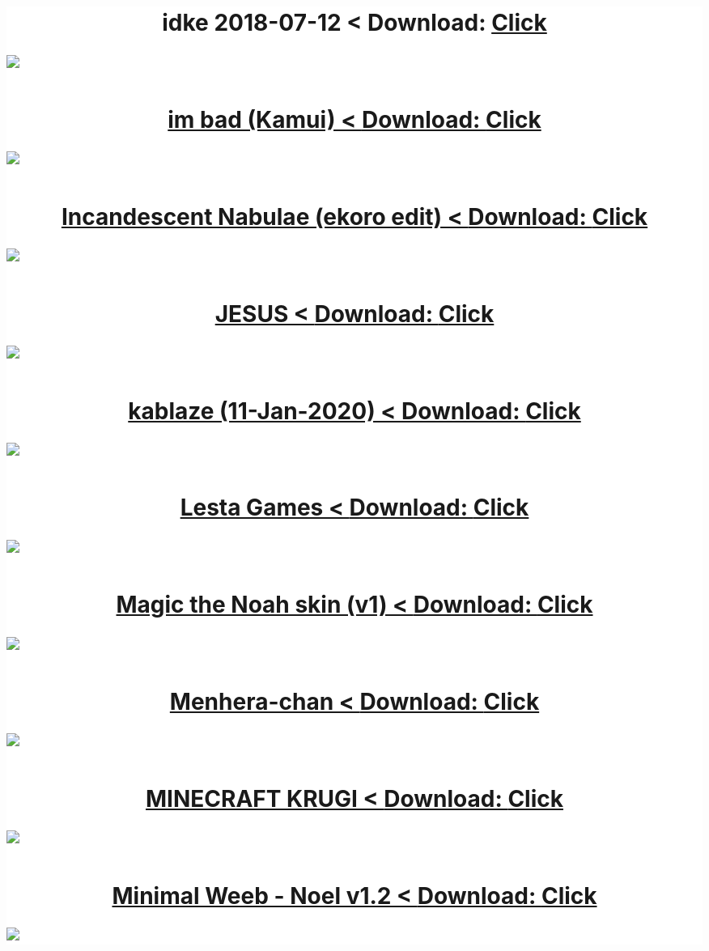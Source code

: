 <h1 align="center">idke 2018-07-12 <
<align="center">Download: <a href="https://drive.google.com/file/d/1yCghIQKZAH99GGJhfVJW75DHb-Vk4520/view?usp=sharing" target="_blank">Click</h1> 
<img src="https://i.ibb.co/2FFGm0T/idke-2018-07-12.png"/>

<h1 align="center">im bad (Kamui) <
<align="center">Download: <a href="https://drive.google.com/file/d/1FkqaEFKmvi4cZKX9uYCV6yEQ7Ld1ZaJn/view?usp=sharing" target="_blank">Click</h1> 
<img src="https://i.ibb.co/2nD30Vz/im-bad-Kamui.png"/>

<h1 align="center">Incandescent Nabulae (ekoro edit) <
<align="center">Download: <a href="https://drive.google.com/file/d/1zPFx-UqKIXoEjp-OLqYpxMburESH6t_g/view?usp=sharing" target="_blank">Click</h1> 
<img src="https://i.ibb.co/hVVWQbK/Incandescent-Nabulae-ekoro-edit.png"/>

<h1 align="center">JESUS <
<align="center">Download: <a href="https://drive.google.com/file/d/1REpjWr1nvFMiTNdSVmb0O4z9D4UIjugU/view?usp=sharing" target="_blank">Click</h1> 
<img src="https://i.ibb.co/z5kf1hd/JESUS.png"/>

<h1 align="center">kablaze (11-Jan-2020) <
<align="center">Download: <a href="https://drive.google.com/file/d/1FJpSu7JaTeg0vv5yuZtMjeJdEWj8TDu1/view?usp=sharing" target="_blank">Click</h1> 
<img src="https://i.ibb.co/Kbm0R65/kablaze-11-Jan-2020.png"/>

<h1 align="center">Lesta Games <
<align="center">Download: <a href="https://drive.google.com/file/d/1iE-FusmTCDieaKMtSi4RCHgh2FRNu9ax/view?usp=sharing" target="_blank">Click</h1> 
<img src="https://i.ibb.co/tXfsxDD/Lesta-Games.png"/>

<h1 align="center">Magic the Noah skin (v1) <
<align="center">Download: <a href="https://drive.google.com/file/d/1fzWBFlNMYBeGLadWsg9p65cASRAMXE30/view?usp=sharing" target="_blank">Click</h1> 
<img src="https://i.ibb.co/vCGw1589/Magic-the-Noah-skin-v1.png"/>

<h1 align="center">Menhera-chan <
<align="center">Download: <a href="https://drive.google.com/file/d/1T_CutkMyIGvK_rjD228IBWxkSLj2NoON/view?usp=sharing" target="_blank">Click</h1> 
<img src="https://i.ibb.co/rZZBkQG/Menhera-chan.png"/>

<h1 align="center">MINECRAFT KRUGI <
<align="center">Download: <a href="https://drive.google.com/file/d/1Tn7FjNJcJ2t2h3T8TapUWFGIHuY3zXWM/view?usp=sharing" target="_blank">Click</h1> 
<img src="https://i.imgur.com/CIg4R07.png"/>

<h1 align="center">Minimal Weeb - Noel v1.2 <
<align="center">Download: <a href="https://drive.google.com/file/d/1Pv8_tUincJaWx3DufLOgln-fkex8LbFY/view?usp=sharing" target="_blank">Click</h1> 
<img src="https://i.ibb.co/Jzspvw7/Minimal-Weeb-Noel-v1-2.png"/>
